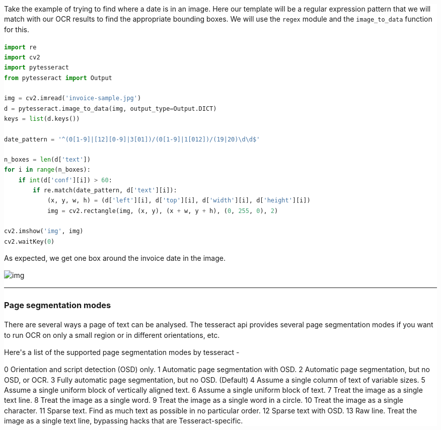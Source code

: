 Take the example of trying to find where a date is in an image. Here our template will be a regular expression pattern that we will match with our OCR results to find the appropriate bounding boxes. We will use the `regex` module and the `image_to_data` function for this.

```python
import re
import cv2
import pytesseract
from pytesseract import Output

img = cv2.imread('invoice-sample.jpg')
d = pytesseract.image_to_data(img, output_type=Output.DICT)
keys = list(d.keys())

date_pattern = '^(0[1-9]|[12][0-9]|3[01])/(0[1-9]|1[012])/(19|20)\d\d$'

n_boxes = len(d['text'])
for i in range(n_boxes):
    if int(d['conf'][i]) > 60:
    	if re.match(date_pattern, d['text'][i]):
	        (x, y, w, h) = (d['left'][i], d['top'][i], d['width'][i], d['height'][i])
	        img = cv2.rectangle(img, (x, y), (x + w, y + h), (0, 255, 0), 2)

cv2.imshow('img', img)
cv2.waitKey(0)
```

As expected, we get one box around the invoice date in the image.

![img](https://nanonets.com/blog/content/images/2019/12/invoice-date-box.jpg)

------

### Page segmentation modes

There are several ways a page of text can be analysed. The tesseract api provides several page segmentation modes if you want to run OCR on only a small region or in different orientations, etc.

Here's a list of the supported page segmentation modes by tesseract -

0  Orientation and script detection (OSD) only.
1  Automatic page segmentation with OSD.
2  Automatic page segmentation, but no OSD, or OCR.
3  Fully automatic page segmentation, but no OSD. (Default)
4  Assume a single column of text of variable sizes.
5  Assume a single uniform block of vertically aligned text.
6  Assume a single uniform block of text.
7  Treat the image as a single text line.
8  Treat the image as a single word.
9  Treat the image as a single word in a circle.
10  Treat the image as a single character.
11  Sparse text. Find as much text as possible in no particular order.
12  Sparse text with OSD.
13  Raw line. Treat the image as a single text line, bypassing hacks that are Tesseract-specific.
